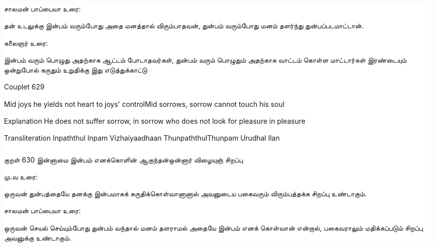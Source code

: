


சாலமன் பாப்பையா உரை:

தன் உடலுக்கு இன்பம் வரும்போது அதை மனத்தால் விரும்பாதவன், துன்பம் வரும்போது மனம் தளர்ந்து துன்பப்படமாட்டான்.




கலைஞர் உரை:

இன்பம் வரும் பொழுது அதற்காக ஆட்டம் போடாதவர்கள், துன்பம் வரும் பொழுதும் அதற்காக வாட்டம் கொள்ள மாட்டார்கள் இரண்டையும் ஒன்றுபோல் கருதும் உறுதிக்கு இது எடுத்துக்காட்டு




Couplet
629


Mid joys he yields not heart to joys' controlMid sorrows, sorrow cannot touch his soul




Explanation
He does not suffer sorrow, in sorrow who does not look for pleasure in pleasure




Transliteration
Inpaththul Inpam  Vizhaiyaadhaan  ThunpaththulThunpam  Urudhal  Ilan




###













குறள்
630
 இன்னாமை இன்பம் எனக்கொளின் ஆகுந்தன்ஒன்னார் விழையுஞ் சிறப்பு




மு.வ உரை:

ஒருவன் துன்பத்தையே தனக்கு இன்பமாகக் கருதிக்கொள்வானானால் அவனுடைய பகைவரும் விரும்பத்தக்க சிறப்பு உண்டாகும்.




சாலமன் பாப்பையா உரை:

ஒருவன் செயல் செய்யும்போது துன்பம் வந்தால் மனம் தளராமல் அதையே இன்பம் எனக் கொள்வான் என்றால், பகைவராலும் மதிக்கப்படும் சிறப்பு அவனுக்கு உண்டாகும்.
